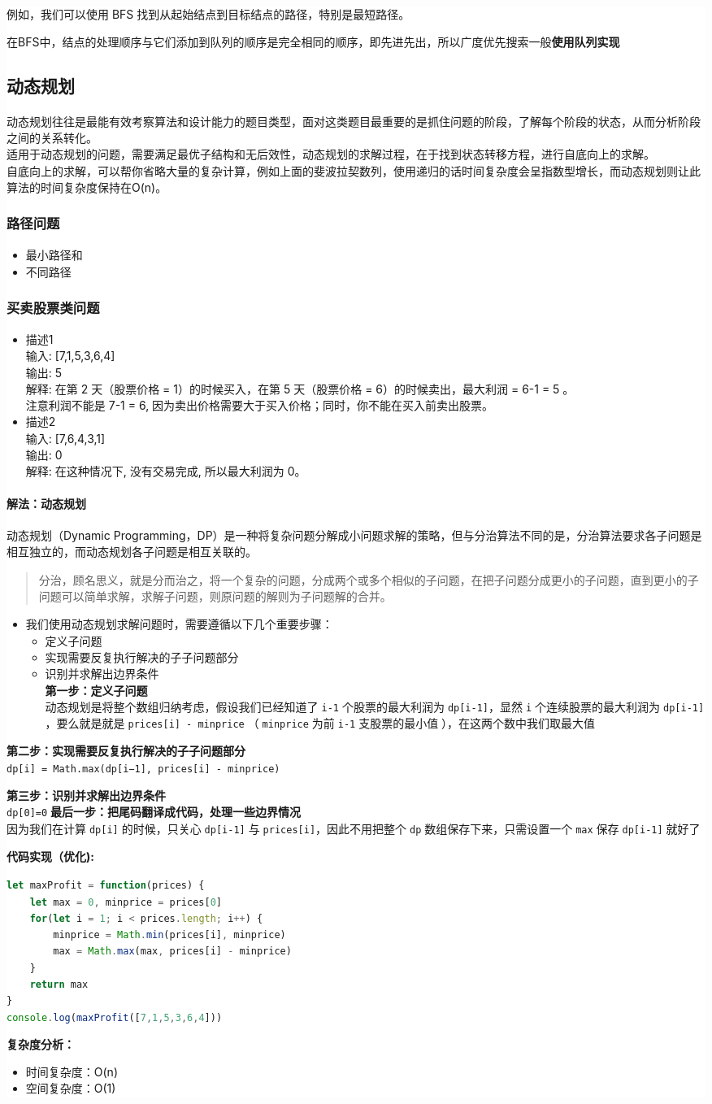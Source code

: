 例如，我们可以使用 BFS 找到从起始结点到目标结点的路径，特别是最短路径。<br>

在BFS中，结点的处理顺序与它们添加到队列的顺序是完全相同的顺序，即先进先出，所以广度优先搜索一般**使用队列实现**
## 动态规划
动态规划往往是最能有效考察算法和设计能力的题目类型，面对这类题目最重要的是抓住问题的阶段，了解每个阶段的状态，从而分析阶段之间的关系转化。<br>
适用于动态规划的问题，需要满足最优子结构和无后效性，动态规划的求解过程，在于找到状态转移方程，进行自底向上的求解。<br>
自底向上的求解，可以帮你省略大量的复杂计算，例如上面的斐波拉契数列，使用递归的话时间复杂度会呈指数型增长，而动态规划则让此算法的时间复杂度保持在O(n)。
### 路径问题
- 最小路径和
- 不同路径
### 买卖股票类问题
- 描述1<br>
输入: [7,1,5,3,6,4]<br>
输出: 5<br>
解释: 在第 2 天（股票价格 = 1）的时候买入，在第 5 天（股票价格 = 6）的时候卖出，最大利润 = 6-1 = 5 。<br>
     注意利润不能是 7-1 = 6, 因为卖出价格需要大于买入价格；同时，你不能在买入前卖出股票。
- 描述2<br>
输入: [7,6,4,3,1]<br>
输出: 0<br>
解释: 在这种情况下, 没有交易完成, 所以最大利润为 0。
#### 解法：动态规划
动态规划（Dynamic Programming，DP）是一种将复杂问题分解成小问题求解的策略，但与分治算法不同的是，分治算法要求各子问题是相互独立的，而动态规划各子问题是相互关联的。
> 分治，顾名思义，就是分而治之，将一个复杂的问题，分成两个或多个相似的子问题，在把子问题分成更小的子问题，直到更小的子问题可以简单求解，求解子问题，则原问题的解则为子问题解的合并。<br>
- 我们使用动态规划求解问题时，需要遵循以下几个重要步骤：
   - 定义子问题
   - 实现需要反复执行解决的子子问题部分
   - 识别并求解出边界条件<br>
**第一步：定义子问题**<br>
动态规划是将整个数组归纳考虑，假设我们已经知道了 `i-1` 个股票的最大利润为 `dp[i-1]`，显然 `i` 个连续股票的最大利润为 `dp[i-1]` ，要么就是就是 `prices[i] - minprice` （ `minprice` 为前 `i-1` 支股票的最小值 ），在这两个数中我们取最大值

**第二步：实现需要反复执行解决的子子问题部分**<br>
`dp[i] = Math.max(dp[i−1], prices[i] - minprice)`

**第三步：识别并求解出边界条件**<br>
`dp[0]=0`
**最后一步：把尾码翻译成代码，处理一些边界情况**<br>
因为我们在计算 `dp[i]` 的时候，只关心 `dp[i-1]` 与 `prices[i]`，因此不用把整个 `dp` 数组保存下来，只需设置一个 `max` 保存 `dp[i-1]` 就好了

**代码实现（优化):**
```js
let maxProfit = function(prices) {
    let max = 0, minprice = prices[0]
    for(let i = 1; i < prices.length; i++) {
        minprice = Math.min(prices[i], minprice)
        max = Math.max(max, prices[i] - minprice)
    }
    return max
}
console.log(maxProfit([7,1,5,3,6,4]))
```
**复杂度分析：**
- 时间复杂度：O(n)
- 空间复杂度：O(1)
